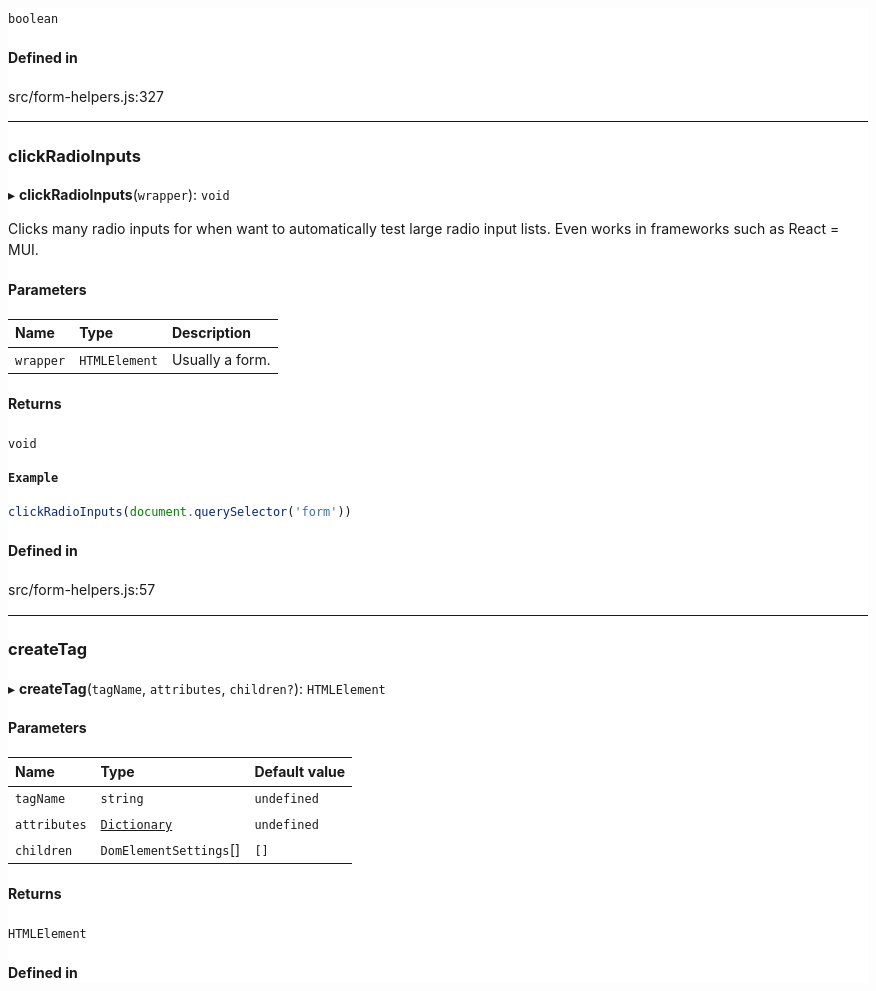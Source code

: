 `boolean`

#### Defined in

src/form-helpers.js:327

___

### clickRadioInputs

▸ **clickRadioInputs**(`wrapper`): `void`

Clicks many radio inputs for when want to automatically test large radio input lists.
Even works in frameworks such as React = MUI.

#### Parameters

| Name | Type | Description |
| :------ | :------ | :------ |
| `wrapper` | `HTMLElement` | Usually a form. |

#### Returns

`void`

**`Example`**

```ts
clickRadioInputs(document.querySelector('form'))
```

#### Defined in

src/form-helpers.js:57

___

### createTag

▸ **createTag**(`tagName`, `attributes`, `children?`): `HTMLElement`

#### Parameters

| Name | Type | Default value |
| :------ | :------ | :------ |
| `tagName` | `string` | `undefined` |
| `attributes` | [`Dictionary`](ObjectHelpers.md#dictionary) | `undefined` |
| `children` | `DomElementSettings`[] | `[]` |

#### Returns

`HTMLElement`

#### Defined in
